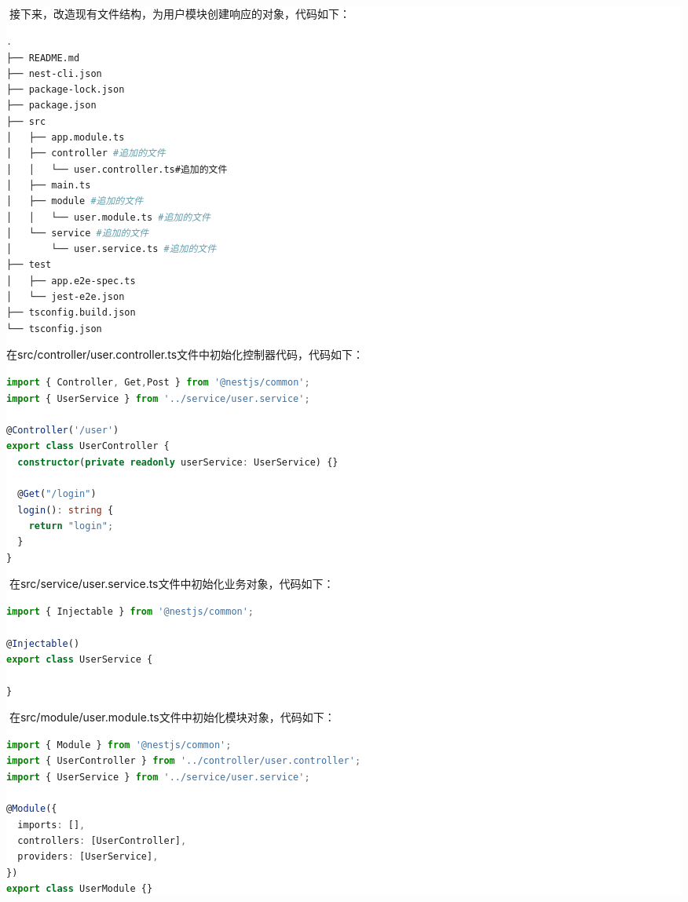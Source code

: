 ​	接下来，改造现有文件结构，为用户模块创建响应的对象，代码如下：

```sh
.
├── README.md
├── nest-cli.json
├── package-lock.json
├── package.json
├── src
│   ├── app.module.ts
│   ├── controller #追加的文件
│   │   └── user.controller.ts#追加的文件
│   ├── main.ts 
│   ├── module #追加的文件
│   │   └── user.module.ts #追加的文件
│   └── service #追加的文件
│       └── user.service.ts #追加的文件
├── test
│   ├── app.e2e-spec.ts
│   └── jest-e2e.json
├── tsconfig.build.json
└── tsconfig.json
```

​	在src/controller/user.controller.ts文件中初始化控制器代码，代码如下：

```typescript
import { Controller, Get,Post } from '@nestjs/common';
import { UserService } from '../service/user.service';

@Controller('/user')
export class UserController {
  constructor(private readonly userService: UserService) {}

  @Get("/login")
  login(): string {
    return "login";
  }
}
```

​	在src/service/user.service.ts文件中初始化业务对象，代码如下：

```typescript
import { Injectable } from '@nestjs/common';

@Injectable()
export class UserService {
  
}
```

​	在src/module/user.module.ts文件中初始化模块对象，代码如下：

```typescript
import { Module } from '@nestjs/common';
import { UserController } from '../controller/user.controller';
import { UserService } from '../service/user.service';

@Module({
  imports: [],
  controllers: [UserController],
  providers: [UserService],
})
export class UserModule {}
```
